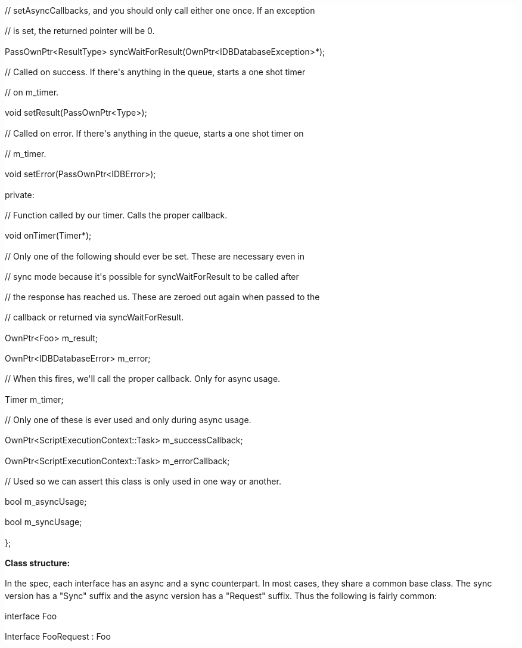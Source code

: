 // setAsyncCallbacks, and you should only call either one once. If an exception

// is set, the returned pointer will be 0.

PassOwnPtr&lt;ResultType&gt;
syncWaitForResult(OwnPtr&lt;IDBDatabaseException&gt;\*);

// Called on success. If there's anything in the queue, starts a one shot timer

// on m_timer.

void setResult(PassOwnPtr&lt;Type&gt;);

// Called on error. If there's anything in the queue, starts a one shot timer on

// m_timer.

void setError(PassOwnPtr&lt;IDBError&gt;);

private:

// Function called by our timer. Calls the proper callback.

void onTimer(Timer\*);

// Only one of the following should ever be set. These are necessary even in

// sync mode because it's possible for syncWaitForResult to be called after

// the response has reached us. These are zeroed out again when passed to the

// callback or returned via syncWaitForResult.

OwnPtr&lt;Foo&gt; m_result;

OwnPtr&lt;IDBDatabaseError&gt; m_error;

// When this fires, we'll call the proper callback. Only for async usage.

Timer m_timer;

// Only one of these is ever used and only during async usage.

OwnPtr&lt;ScriptExecutionContext::Task&gt; m_successCallback;

OwnPtr&lt;ScriptExecutionContext::Task&gt; m_errorCallback;

// Used so we can assert this class is only used in one way or another.

bool m_asyncUsage;

bool m_syncUsage;

};

**Class structure:**

In the spec, each interface has an async and a sync counterpart. In most cases,
they share a common base class. The sync version has a "Sync" suffix and the
async version has a "Request" suffix. Thus the following is fairly common:

interface Foo

Interface FooRequest : Foo
